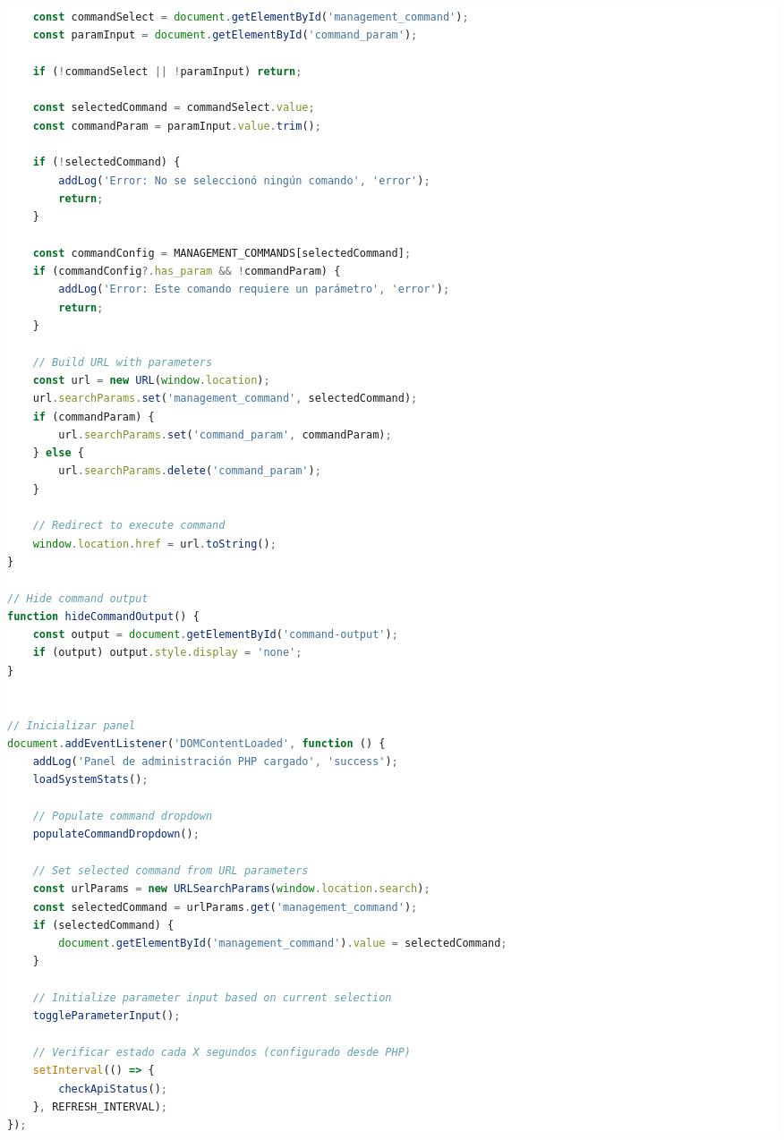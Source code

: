 ```javascript
    const commandSelect = document.getElementById('management_command');
    const paramInput = document.getElementById('command_param');
  
    if (!commandSelect || !paramInput) return;
  
    const selectedCommand = commandSelect.value;
    const commandParam = paramInput.value.trim();
  
    if (!selectedCommand) {
        addLog('Error: No se seleccionó ningún comando', 'error');
        return;
    }
  
    const commandConfig = MANAGEMENT_COMMANDS[selectedCommand];
    if (commandConfig?.has_param && !commandParam) {
        addLog('Error: Este comando requiere un parámetro', 'error');
        return;
    }
  
    // Build URL with parameters
    const url = new URL(window.location);
    url.searchParams.set('management_command', selectedCommand);
    if (commandParam) {
        url.searchParams.set('command_param', commandParam);
    } else {
        url.searchParams.delete('command_param');
    }
  
    // Redirect to execute command
    window.location.href = url.toString();
}

// Hide command output
function hideCommandOutput() {
    const output = document.getElementById('command-output');
    if (output) output.style.display = 'none';
}


// Inicializar panel
document.addEventListener('DOMContentLoaded', function () {
    addLog('Panel de administración PHP cargado', 'success');
    loadSystemStats();
  
    // Populate command dropdown
    populateCommandDropdown();
  
    // Set selected command from URL parameters
    const urlParams = new URLSearchParams(window.location.search);
    const selectedCommand = urlParams.get('management_command');
    if (selectedCommand) {
        document.getElementById('management_command').value = selectedCommand;
    }
  
    // Initialize parameter input based on current selection
    toggleParameterInput();

    // Verificar estado cada X segundos (configurado desde PHP)
    setInterval(() => {
        checkApiStatus();
    }, REFRESH_INTERVAL);
});
```